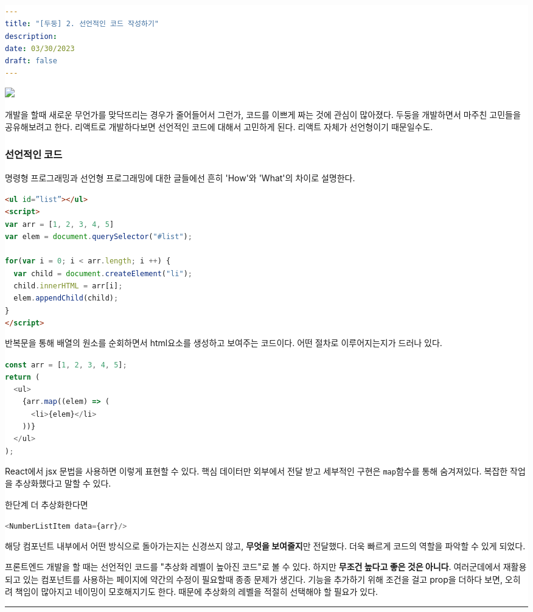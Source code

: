 ```yaml
---
title: "[두둥] 2. 선언적인 코드 작성하기"
description:
date: 03/30/2023
draft: false
---
```

![](https://img1.daumcdn.net/thumb/R750x0/?scode=mtistory2&fname=https%3A%2F%2Fblog.kakaocdn.net%2Fdna%2FblUcye%2FbtsnxmzkW3Q%2FAAAAAAAAAAAAAAAAAAAAAFHhzyPrKQICRGcXKT-yYlXRPwnPHnFhqqOE0TBMxsXx%2Fimg.png%3Fcredential%3DyqXZFxpELC7KVnFOS48ylbz2pIh7yKj8%26expires%3D1761922799%26allow_ip%3D%26allow_referer%3D%26signature%3Dy0JFaHRog2nZerWhFcg%252Bs%252Fbw9Yc%253D)

개발을 할때 새로운 무언가를 맞닥뜨리는 경우가 줄어들어서 그런가, 코드를 이쁘게 짜는 것에 관심이 많아졌다. 두둥을 개발하면서 마주친 고민들을 공유해보려고 한다. 리액트로 개발하다보면 선언적인 코드에 대해서 고민하게 된다. 리액트 자체가 선언형이기 때문일수도.

### 선언적인 코드

명령형 프로그래밍과 선언형 프로그래밍에 대한 글들에선 흔히 'How'와 'What'의 차이로 설명한다.

```html
<ul id=”list”></ul>
<script>
var arr = [1, 2, 3, 4, 5]
var elem = document.querySelector("#list");

for(var i = 0; i < arr.length; i ++) {
  var child = document.createElement("li");
  child.innerHTML = arr[i];
  elem.appendChild(child);
}
</script>
```

반복문을 통해 배열의 원소를 순회하면서 html요소를 생성하고 보여주는 코드이다. 어떤 절차로 이루어지는지가 드러나 있다.

```typescript
const arr = [1, 2, 3, 4, 5];
return (
  <ul>
    {arr.map((elem) => (
      <li>{elem}</li>
    ))}
  </ul>
);
```

React에서 jsx 문법을 사용하면 이렇게 표현할 수 있다. 핵심 데이터만 외부에서 전달 받고 세부적인 구현은 `map`함수를 통해 숨겨져있다. 복잡한 작업을 추상화했다고 말할 수 있다.

한단계 더 추상화한다면

```ts
<NumberListItem data={arr}/>
```

해당 컴포넌트 내부에서 어떤 방식으로 돌아가는지는 신경쓰지 않고, **무엇을 보여줄지**만 전달했다. 더욱 빠르게 코드의 역할을 파악할 수 있게 되었다.

프론트엔드 개발을 할 때는 선언적인 코드를 "추상화 레벨이 높아진 코드"로 볼 수 있다. 하지만 **무조건 높다고 좋은 것은 아니다**. 여러군데에서 재활용되고 있는 컴포넌트를 사용하는 페이지에 약간의 수정이 필요할때 종종 문제가 생긴다. 기능을 추가하기 위해 조건을 걸고 prop을 더하다 보면, 오히려 책임이 많아지고 네이밍이 모호해지기도 한다. 때문에 추상화의 레벨을 적절히 선택해야 할 필요가 있다.

---